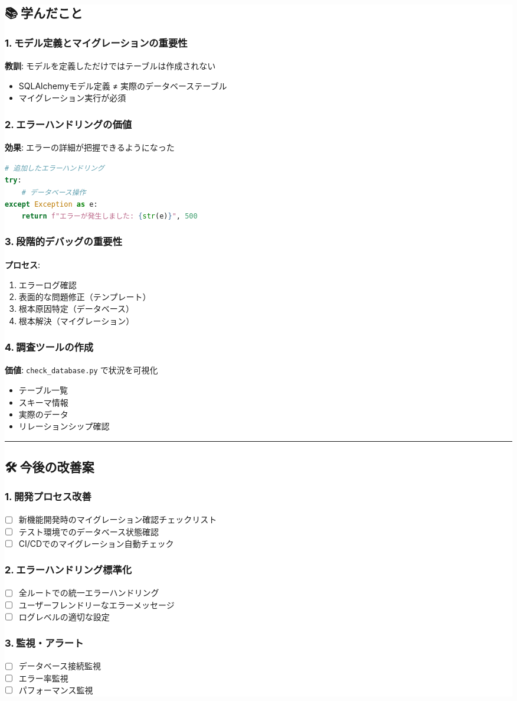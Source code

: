 
## 📚 学んだこと

### 1. モデル定義とマイグレーションの重要性
**教訓**: モデルを定義しただけではテーブルは作成されない
- SQLAlchemyモデル定義 ≠ 実際のデータベーステーブル
- マイグレーション実行が必須

### 2. エラーハンドリングの価値
**効果**: エラーの詳細が把握できるようになった
```python
# 追加したエラーハンドリング
try:
    # データベース操作
except Exception as e:
    return f"エラーが発生しました: {str(e)}", 500
```

### 3. 段階的デバッグの重要性
**プロセス**:
1. エラーログ確認
2. 表面的な問題修正（テンプレート）
3. 根本原因特定（データベース）
4. 根本解決（マイグレーション）

### 4. 調査ツールの作成
**価値**: `check_database.py` で状況を可視化
- テーブル一覧
- スキーマ情報
- 実際のデータ
- リレーションシップ確認

---

## 🛠️ 今後の改善案

### 1. 開発プロセス改善
- [ ] 新機能開発時のマイグレーション確認チェックリスト
- [ ] テスト環境でのデータベース状態確認
- [ ] CI/CDでのマイグレーション自動チェック

### 2. エラーハンドリング標準化
- [ ] 全ルートでの統一エラーハンドリング
- [ ] ユーザーフレンドリーなエラーメッセージ
- [ ] ログレベルの適切な設定

### 3. 監視・アラート
- [ ] データベース接続監視
- [ ] エラー率監視
- [ ] パフォーマンス監視
